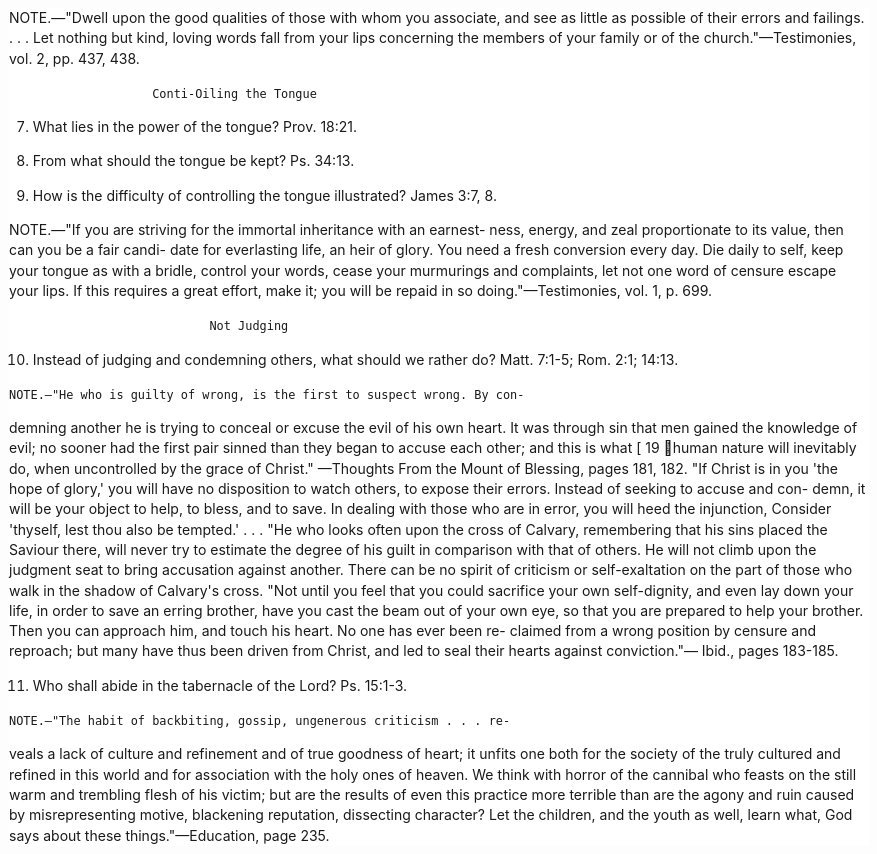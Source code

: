    NOTE.—"Dwell upon the good qualities of those with whom you associate,
and see as little as possible of their errors and failings. . . . Let nothing but
kind, loving words fall from your lips concerning the members of your family
or of the church."—Testimonies, vol. 2, pp. 437, 438.

                        Conti-Oiling the Tongue
   7. What lies in the power of the tongue? Prov. 18:21.

   8. From what should the tongue be kept? Ps. 34:13.

  9. How is the difficulty of controlling the tongue illustrated?
James 3:7, 8.

   NOTE.—"If you are striving for the immortal inheritance with an earnest-
ness, energy, and zeal proportionate to its value, then can you be a fair candi-
date for everlasting life, an heir of glory. You need a fresh conversion every
day. Die daily to self, keep your tongue as with a bridle, control your words,
cease your murmurings and complaints, let not one word of censure escape
your lips. If this requires a great effort, make it; you will be repaid in so
doing."—Testimonies, vol. 1, p. 699.

                                Not Judging
   10. Instead of judging and condemning others, what should we
rather do? Matt. 7:1-5; Rom. 2:1; 14:13.

    NOTE.—"He who is guilty of wrong, is the first to suspect wrong. By con-
demning another he is trying to conceal or excuse the evil of his own heart.
It was through sin that men gained the knowledge of evil; no sooner had the
first pair sinned than they began to accuse each other; and this is what
                                      [ 19
human nature will inevitably do, when uncontrolled by the grace of Christ."
—Thoughts From the Mount of Blessing, pages 181, 182.
    "If Christ is in you 'the hope of glory,' you will have no disposition to
watch others, to expose their errors. Instead of seeking to accuse and con-
demn, it will be your object to help, to bless, and to save. In dealing with
those who are in error, you will heed the injunction, Consider 'thyself, lest
thou also be tempted.' . . .
    "He who looks often upon the cross of Calvary, remembering that his sins
placed the Saviour there, will never try to estimate the degree of his guilt in
comparison with that of others. He will not climb upon the judgment seat
to bring accusation against another. There can be no spirit of criticism or
self-exaltation on the part of those who walk in the shadow of Calvary's cross.
    "Not until you feel that you could sacrifice your own self-dignity, and
even lay down your life, in order to save an erring brother, have you cast the
beam out of your own eye, so that you are prepared to help your brother.
Then you can approach him, and touch his heart. No one has ever been re-
claimed from a wrong position by censure and reproach; but many have thus
been driven from Christ, and led to seal their hearts against conviction."—
Ibid., pages 183-185.

   11. Who shall abide in the tabernacle of the Lord? Ps. 15:1-3.

    NOTE.—"The habit of backbiting, gossip, ungenerous criticism . . . re-
veals a lack of culture and refinement and of true goodness of heart; it unfits
one both for the society of the truly cultured and refined in this world and
for association with the holy ones of heaven. We think with horror of the
cannibal who feasts on the still warm and trembling flesh of his victim; but
are the results of even this practice more terrible than are the agony and ruin
caused by misrepresenting motive, blackening reputation, dissecting character?
Let the children, and the youth as well, learn what, God says about these
things."—Education, page 235.
